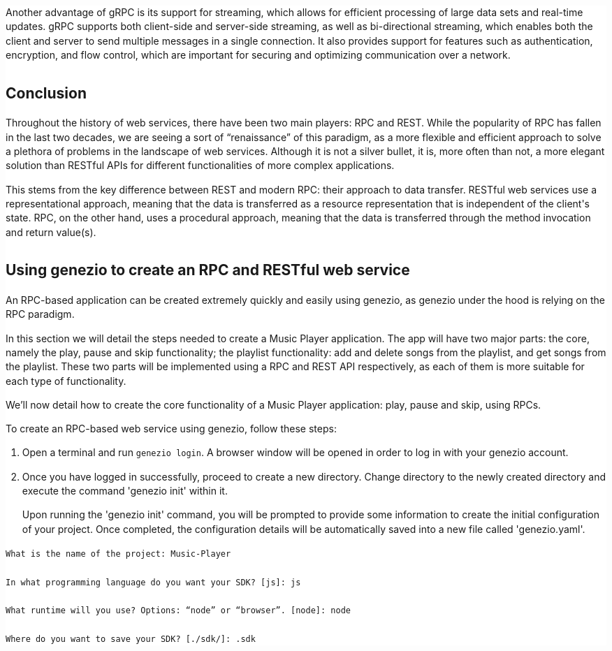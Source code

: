 Another advantage of gRPC is its support for streaming, which allows for efficient processing of large data sets and real-time updates. gRPC supports both client-side and server-side streaming, as well as bi-directional streaming, which enables both the client and server to send multiple messages in a single connection. It also provides support for features such as authentication, encryption, and flow control, which are important for securing and optimizing communication over a network.

## Conclusion

Throughout the history of web services, there have been two main players: RPC and REST. While the popularity of RPC has fallen in the last two decades, we are seeing a sort of “renaissance” of this paradigm, as a more flexible and efficient approach to solve a plethora of problems in the landscape of web services. Although it is not a silver bullet, it is, more often than not, a more elegant solution than RESTful APIs for different functionalities of more complex applications.

This stems from the key difference between REST and modern RPC: their approach to data transfer. RESTful web services use a representational approach, meaning that the data is transferred as a resource representation that is independent of the client's state. RPC, on the other hand, uses a procedural approach, meaning that the data is transferred through the method invocation and return value(s).

## Using genezio to create an RPC and RESTful web service

An RPC-based application can be created extremely quickly and easily using genezio, as genezio under the hood is relying on the RPC paradigm.

In this section we will detail the steps needed to create a Music Player application. The app will have two major parts: the core, namely the play, pause and skip functionality; the playlist functionality: add and delete songs from the playlist, and get songs from the playlist. These two parts will be implemented using a RPC and REST API respectively, as each of them is more suitable for each type of functionality.

We’ll now detail how to create the core functionality of a Music Player application: play, pause and skip, using RPCs.

To create an RPC-based web service using genezio, follow these steps:

1. Open a terminal and run `genezio login`. A browser window will be opened in order to log in with your genezio account.
2. Once you have logged in successfully, proceed to create a new directory. Change directory to the newly created directory and execute the command 'genezio init' within it.

   Upon running the 'genezio init' command, you will be prompted to provide some information to create the initial configuration of your project. Once completed, the configuration details will be automatically saved into a new file called 'genezio.yaml'.

```
What is the name of the project: Music-Player

In what programming language do you want your SDK? [js]: js

What runtime will you use? Options: “node” or “browser”. [node]: node

Where do you want to save your SDK? [./sdk/]: .sdk

```
